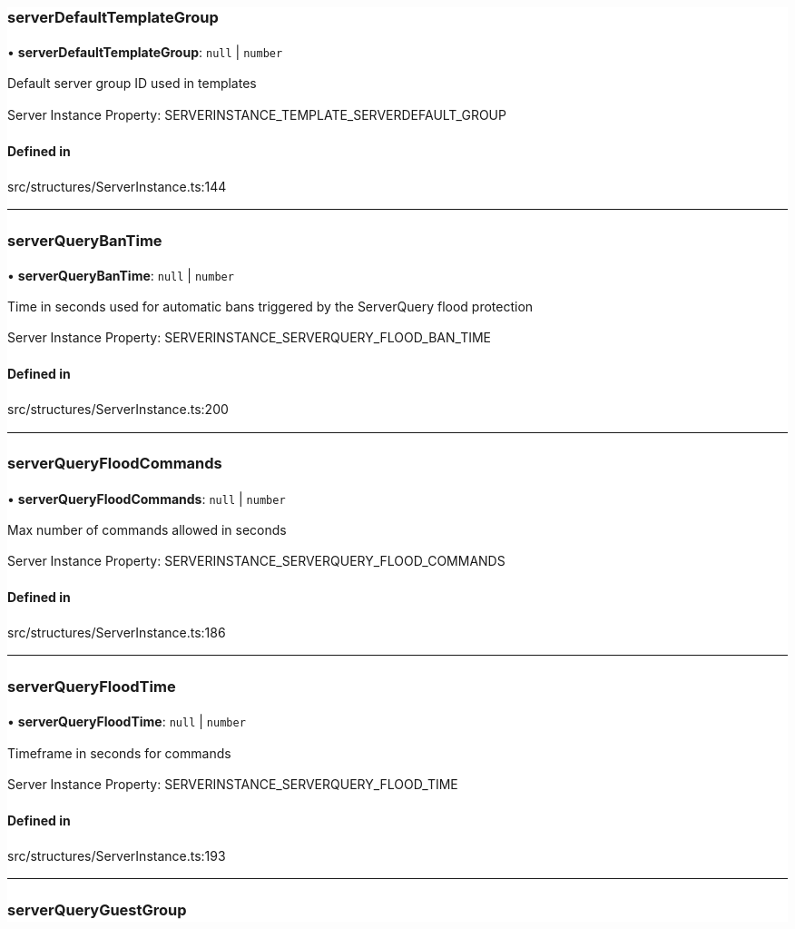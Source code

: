 ### serverDefaultTemplateGroup

• **serverDefaultTemplateGroup**: ``null`` \| `number`

Default server group ID used in templates

Server Instance Property: SERVERINSTANCE_TEMPLATE_SERVERDEFAULT_GROUP

#### Defined in

src/structures/ServerInstance.ts:144

___

### serverQueryBanTime

• **serverQueryBanTime**: ``null`` \| `number`

Time in seconds used for automatic bans triggered by the ServerQuery flood protection

Server Instance Property: SERVERINSTANCE_SERVERQUERY_FLOOD_BAN_TIME

#### Defined in

src/structures/ServerInstance.ts:200

___

### serverQueryFloodCommands

• **serverQueryFloodCommands**: ``null`` \| `number`

Max number of commands allowed in seconds

Server Instance Property: SERVERINSTANCE_SERVERQUERY_FLOOD_COMMANDS

#### Defined in

src/structures/ServerInstance.ts:186

___

### serverQueryFloodTime

• **serverQueryFloodTime**: ``null`` \| `number`

Timeframe in seconds for commands

Server Instance Property: SERVERINSTANCE_SERVERQUERY_FLOOD_TIME

#### Defined in

src/structures/ServerInstance.ts:193

___

### serverQueryGuestGroup
